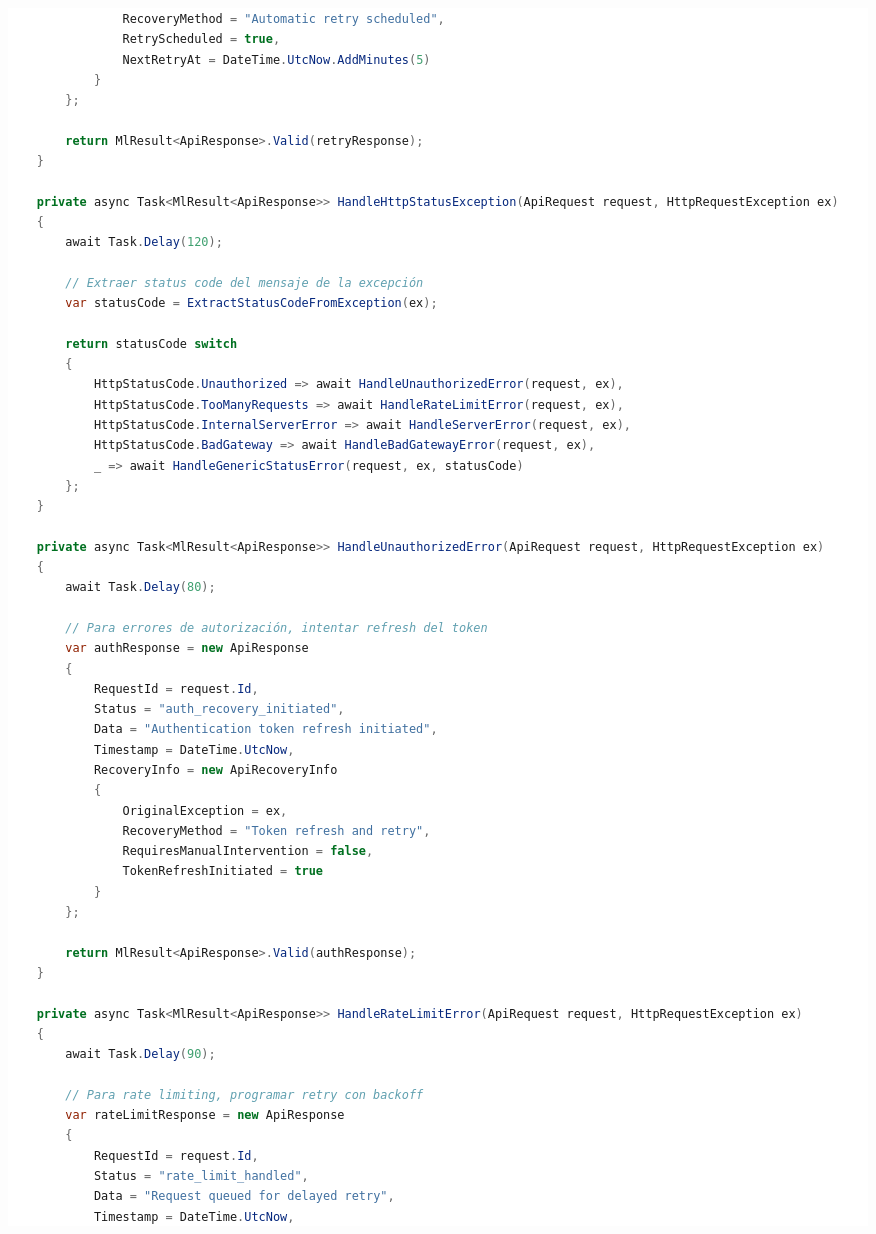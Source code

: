 ```csharp
                RecoveryMethod = "Automatic retry scheduled",
                RetryScheduled = true,
                NextRetryAt = DateTime.UtcNow.AddMinutes(5)
            }
        };

        return MlResult<ApiResponse>.Valid(retryResponse);
    }

    private async Task<MlResult<ApiResponse>> HandleHttpStatusException(ApiRequest request, HttpRequestException ex)
    {
        await Task.Delay(120);

        // Extraer status code del mensaje de la excepción
        var statusCode = ExtractStatusCodeFromException(ex);

        return statusCode switch
        {
            HttpStatusCode.Unauthorized => await HandleUnauthorizedError(request, ex),
            HttpStatusCode.TooManyRequests => await HandleRateLimitError(request, ex),
            HttpStatusCode.InternalServerError => await HandleServerError(request, ex),
            HttpStatusCode.BadGateway => await HandleBadGatewayError(request, ex),
            _ => await HandleGenericStatusError(request, ex, statusCode)
        };
    }

    private async Task<MlResult<ApiResponse>> HandleUnauthorizedError(ApiRequest request, HttpRequestException ex)
    {
        await Task.Delay(80);

        // Para errores de autorización, intentar refresh del token
        var authResponse = new ApiResponse
        {
            RequestId = request.Id,
            Status = "auth_recovery_initiated",
            Data = "Authentication token refresh initiated",
            Timestamp = DateTime.UtcNow,
            RecoveryInfo = new ApiRecoveryInfo
            {
                OriginalException = ex,
                RecoveryMethod = "Token refresh and retry",
                RequiresManualIntervention = false,
                TokenRefreshInitiated = true
            }
        };

        return MlResult<ApiResponse>.Valid(authResponse);
    }

    private async Task<MlResult<ApiResponse>> HandleRateLimitError(ApiRequest request, HttpRequestException ex)
    {
        await Task.Delay(90);

        // Para rate limiting, programar retry con backoff
        var rateLimitResponse = new ApiResponse
        {
            RequestId = request.Id,
            Status = "rate_limit_handled",
            Data = "Request queued for delayed retry",
            Timestamp = DateTime.UtcNow,
```